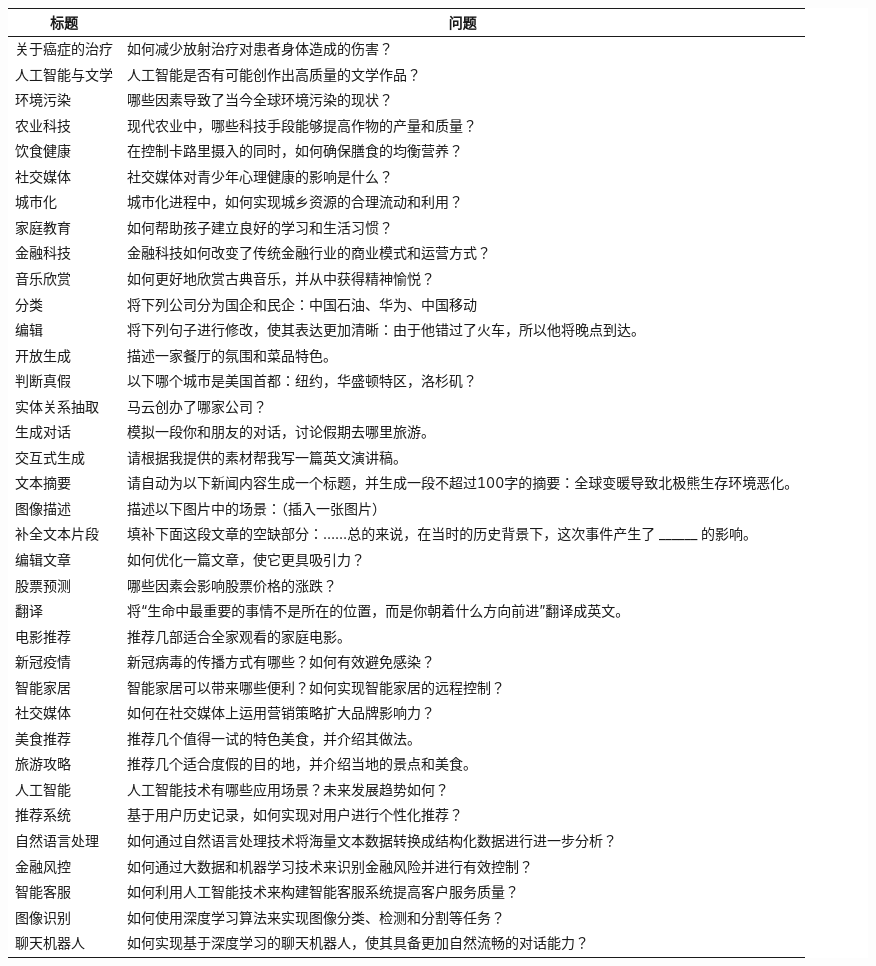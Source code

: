 |标题|问题|
|----|----|
|关于癌症的治疗|如何减少放射治疗对患者身体造成的伤害？|
|人工智能与文学|人工智能是否有可能创作出高质量的文学作品？|
|环境污染|哪些因素导致了当今全球环境污染的现状？|
|农业科技|现代农业中，哪些科技手段能够提高作物的产量和质量？|
|饮食健康|在控制卡路里摄入的同时，如何确保膳食的均衡营养？|
|社交媒体|社交媒体对青少年心理健康的影响是什么？|
|城市化|城市化进程中，如何实现城乡资源的合理流动和利用？|
|家庭教育|如何帮助孩子建立良好的学习和生活习惯？|
|金融科技|金融科技如何改变了传统金融行业的商业模式和运营方式？|
|音乐欣赏|如何更好地欣赏古典音乐，并从中获得精神愉悦？|
| 分类              | 将下列公司分为国企和民企：中国石油、华为、中国移动                                          |
| 编辑              | 将下列句子进行修改，使其表达更加清晰：由于他错过了火车，所以他将晚点到达。                           |
| 开放生成          | 描述一家餐厅的氛围和菜品特色。                                                                  |
| 判断真假          | 以下哪个城市是美国首都：纽约，华盛顿特区，洛杉矶？                                              |
| 实体关系抽取      | 马云创办了哪家公司？                                                                           |
| 生成对话          | 模拟一段你和朋友的对话，讨论假期去哪里旅游。                                                     |
| 交互式生成        | 请根据我提供的素材帮我写一篇英文演讲稿。                                                         |
| 文本摘要          | 请自动为以下新闻内容生成一个标题，并生成一段不超过100字的摘要：全球变暖导致北极熊生存环境恶化。 |
| 图像描述          | 描述以下图片中的场景：（插入一张图片）                                                          |
| 补全文本片段      | 填补下面这段文章的空缺部分：……总的来说，在当时的历史背景下，这次事件产生了 ______ 的影响。    |
| 编辑文章                                                | 如何优化一篇文章，使它更具吸引力？                         |
| 股票预测                                                | 哪些因素会影响股票价格的涨跌？                               |
| 翻译                                                     | 将“生命中最重要的事情不是所在的位置，而是你朝着什么方向前进”翻译成英文。 |
| 电影推荐                                                | 推荐几部适合全家观看的家庭电影。                             |
| 新冠疫情                                                | 新冠病毒的传播方式有哪些？如何有效避免感染？                 |
| 智能家居                                                | 智能家居可以带来哪些便利？如何实现智能家居的远程控制？         |
| 社交媒体                                                | 如何在社交媒体上运用营销策略扩大品牌影响力？                 |
| 美食推荐                                                | 推荐几个值得一试的特色美食，并介绍其做法。                     |
| 旅游攻略                                                | 推荐几个适合度假的目的地，并介绍当地的景点和美食。             |
| 人工智能                                                | 人工智能技术有哪些应用场景？未来发展趋势如何？                 |
| 推荐系统 | 基于用户历史记录，如何实现对用户进行个性化推荐？ |
| 自然语言处理 | 如何通过自然语言处理技术将海量文本数据转换成结构化数据进行进一步分析？ |
| 金融风控 | 如何通过大数据和机器学习技术来识别金融风险并进行有效控制？ |
| 智能客服 | 如何利用人工智能技术来构建智能客服系统提高客户服务质量？ |
| 图像识别 | 如何使用深度学习算法来实现图像分类、检测和分割等任务？ |
| 聊天机器人 | 如何实现基于深度学习的聊天机器人，使其具备更加自然流畅的对话能力？ |
